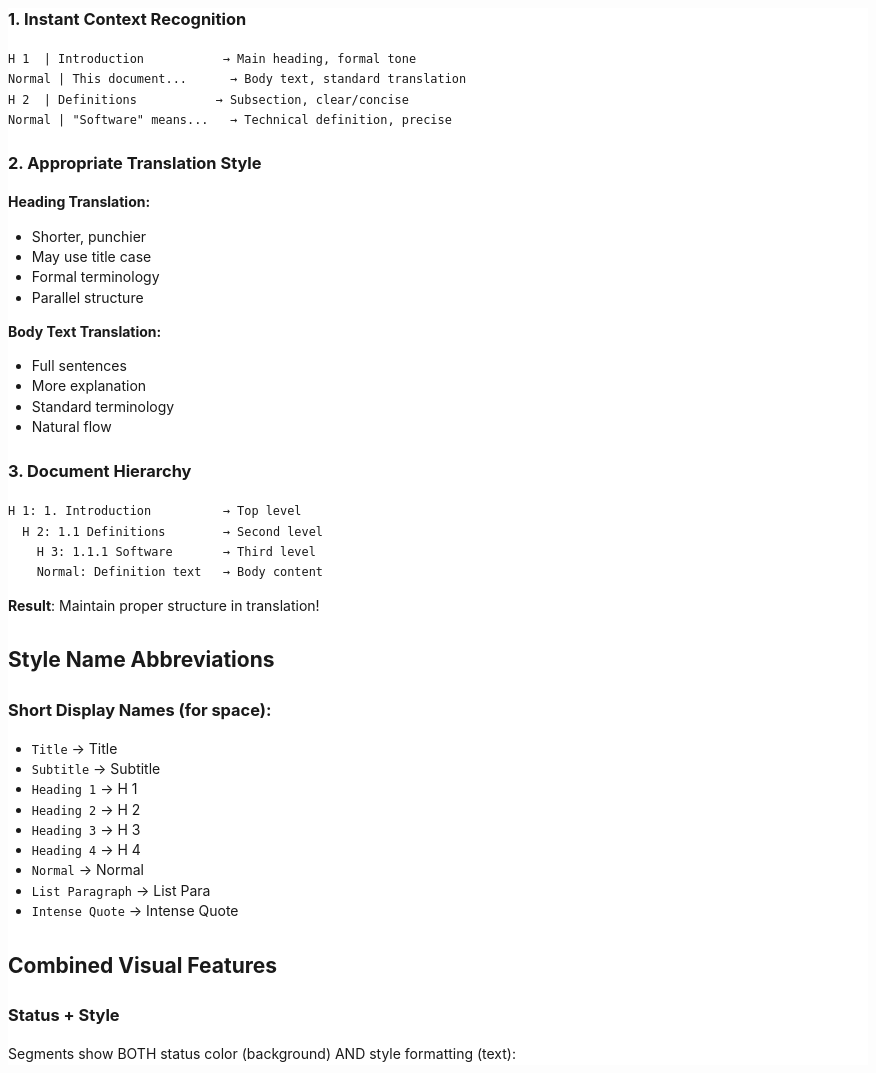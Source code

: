 ### 1. Instant Context Recognition
```
H 1  | Introduction           → Main heading, formal tone
Normal | This document...      → Body text, standard translation
H 2  | Definitions           → Subsection, clear/concise
Normal | "Software" means...   → Technical definition, precise
```

### 2. Appropriate Translation Style

**Heading Translation:**
- Shorter, punchier
- May use title case
- Formal terminology
- Parallel structure

**Body Text Translation:**
- Full sentences
- More explanation
- Standard terminology
- Natural flow

### 3. Document Hierarchy

```
H 1: 1. Introduction          → Top level
  H 2: 1.1 Definitions        → Second level
    H 3: 1.1.1 Software       → Third level
    Normal: Definition text   → Body content
```

**Result**: Maintain proper structure in translation!

## Style Name Abbreviations

### Short Display Names (for space):
- `Title` → Title
- `Subtitle` → Subtitle
- `Heading 1` → H 1
- `Heading 2` → H 2
- `Heading 3` → H 3
- `Heading 4` → H 4
- `Normal` → Normal
- `List Paragraph` → List Para
- `Intense Quote` → Intense Quote

## Combined Visual Features

### Status + Style
Segments show BOTH status color (background) AND style formatting (text):
